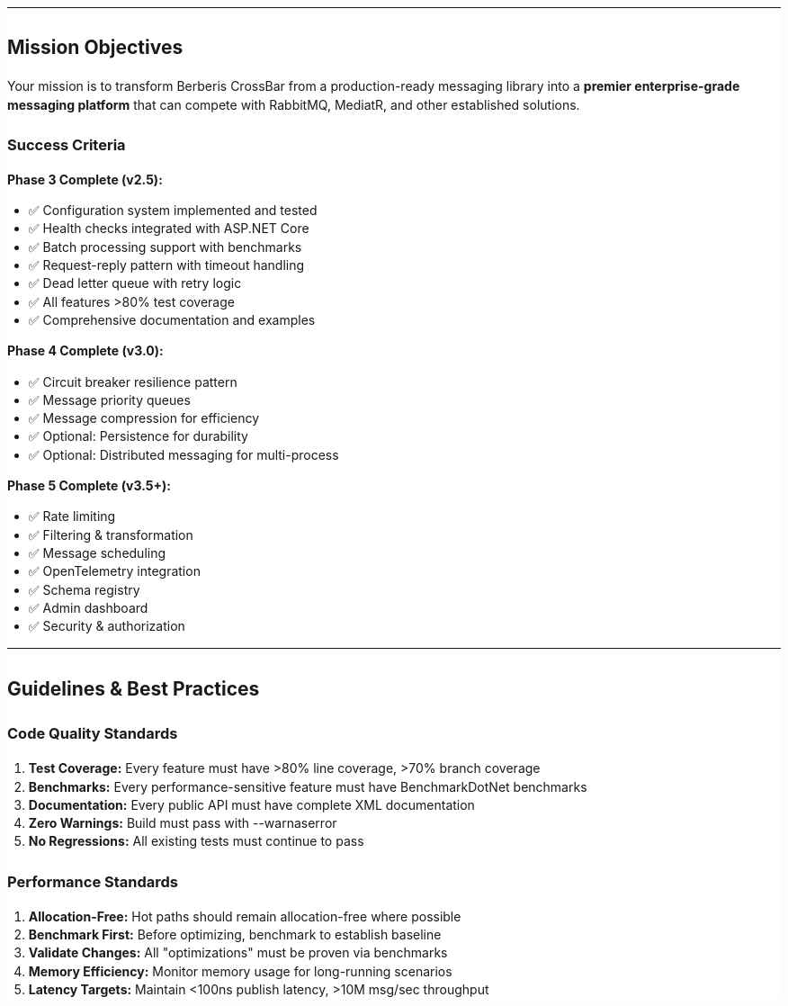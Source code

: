 ```
```

---

## Mission Objectives

Your mission is to transform Berberis CrossBar from a production-ready messaging library into a **premier enterprise-grade messaging platform** that can compete with RabbitMQ, MediatR, and other established solutions.

### Success Criteria

**Phase 3 Complete (v2.5):**
- ✅ Configuration system implemented and tested
- ✅ Health checks integrated with ASP.NET Core
- ✅ Batch processing support with benchmarks
- ✅ Request-reply pattern with timeout handling
- ✅ Dead letter queue with retry logic
- ✅ All features >80% test coverage
- ✅ Comprehensive documentation and examples

**Phase 4 Complete (v3.0):**
- ✅ Circuit breaker resilience pattern
- ✅ Message priority queues
- ✅ Message compression for efficiency
- ✅ Optional: Persistence for durability
- ✅ Optional: Distributed messaging for multi-process

**Phase 5 Complete (v3.5+):**
- ✅ Rate limiting
- ✅ Filtering & transformation
- ✅ Message scheduling
- ✅ OpenTelemetry integration
- ✅ Schema registry
- ✅ Admin dashboard
- ✅ Security & authorization

---

## Guidelines & Best Practices

### Code Quality Standards

1. **Test Coverage:** Every feature must have >80% line coverage, >70% branch coverage
2. **Benchmarks:** Every performance-sensitive feature must have BenchmarkDotNet benchmarks
3. **Documentation:** Every public API must have complete XML documentation
4. **Zero Warnings:** Build must pass with --warnaserror
5. **No Regressions:** All existing tests must continue to pass

### Performance Standards

1. **Allocation-Free:** Hot paths should remain allocation-free where possible
2. **Benchmark First:** Before optimizing, benchmark to establish baseline
3. **Validate Changes:** All "optimizations" must be proven via benchmarks
4. **Memory Efficiency:** Monitor memory usage for long-running scenarios
5. **Latency Targets:** Maintain <100ns publish latency, >10M msg/sec throughput
